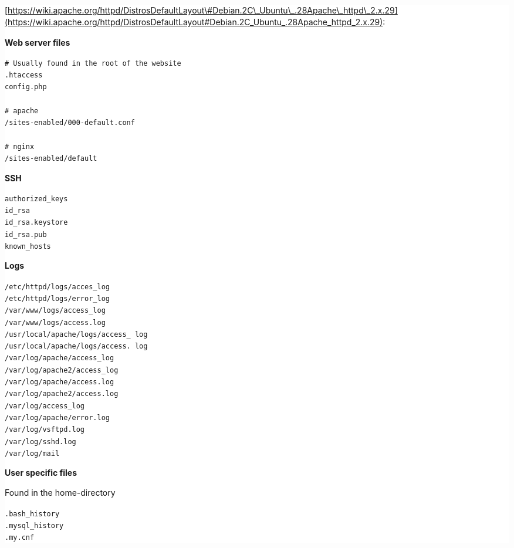 [https://wiki.apache.org/httpd/DistrosDefaultLayout\#Debian.2C\_Ubuntu\_.28Apache\_httpd\_2.x.29](https://wiki.apache.org/httpd/DistrosDefaultLayout#Debian.2C_Ubuntu_.28Apache_httpd_2.x.29):

**Web server files**

```
# Usually found in the root of the website
.htaccess
config.php

# apache
/sites-enabled/000-default.conf

# nginx
/sites-enabled/default
```

**SSH**

```
authorized_keys
id_rsa
id_rsa.keystore
id_rsa.pub
known_hosts
```

**Logs**

```
/etc/httpd/logs/acces_log 
/etc/httpd/logs/error_log 
/var/www/logs/access_log 
/var/www/logs/access.log 
/usr/local/apache/logs/access_ log 
/usr/local/apache/logs/access. log 
/var/log/apache/access_log 
/var/log/apache2/access_log 
/var/log/apache/access.log 
/var/log/apache2/access.log
/var/log/access_log
/var/log/apache/error.log
/var/log/vsftpd.log
/var/log/sshd.log
/var/log/mail
```

**User specific files**

Found in the home-directory

```
.bash_history
.mysql_history
.my.cnf
```
